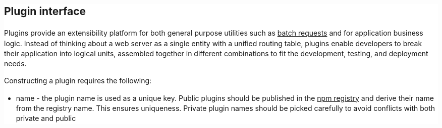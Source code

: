 ## Plugin interface

Plugins provide an extensibility platform for both general purpose utilities such as [batch requests](https://github.com/spumko/bassmaster) and for
application business logic. Instead of thinking about a web server as a single entity with a unified routing table, plugins enable developers to
break their application into logical units, assembled together in different combinations to fit the development, testing, and deployment needs.

Constructing a plugin requires the following:

- name - the plugin name is used as a unique key. Public plugins should be published in the [npm registry](https://npmjs.org) and derive their name
  from the registry name. This ensures uniqueness. Private plugin names should be picked carefully to avoid conflicts with both private and public
